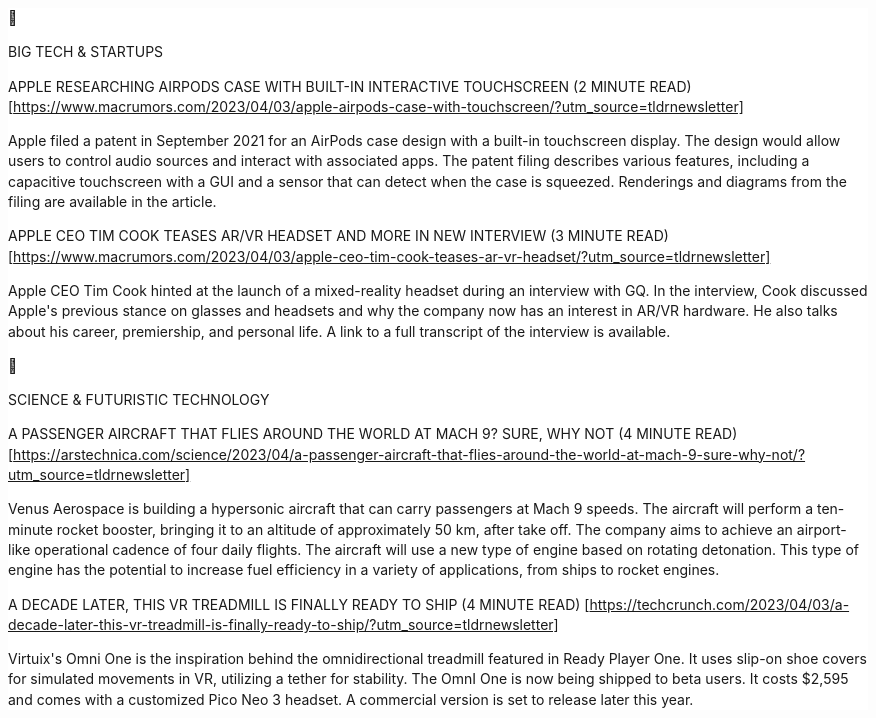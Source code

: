 📱 

BIG TECH & STARTUPS

APPLE RESEARCHING AIRPODS CASE WITH BUILT-IN INTERACTIVE TOUCHSCREEN
(2 MINUTE READ)
[https://www.macrumors.com/2023/04/03/apple-airpods-case-with-touchscreen/?utm_source=tldrnewsletter]


Apple filed a patent in September 2021 for an AirPods case design with
a built-in touchscreen display. The design would allow users to
control audio sources and interact with associated apps. The patent
filing describes various features, including a capacitive touchscreen
with a GUI and a sensor that can detect when the case is squeezed.
Renderings and diagrams from the filing are available in the article. 

APPLE CEO TIM COOK TEASES AR/VR HEADSET AND MORE IN NEW INTERVIEW (3
MINUTE READ)
[https://www.macrumors.com/2023/04/03/apple-ceo-tim-cook-teases-ar-vr-headset/?utm_source=tldrnewsletter]


Apple CEO Tim Cook hinted at the launch of a mixed-reality headset
during an interview with GQ. In the interview, Cook discussed Apple's
previous stance on glasses and headsets and why the company now has an
interest in AR/VR hardware. He also talks about his career,
premiership, and personal life. A link to a full transcript of the
interview is available. 

🚀 

SCIENCE & FUTURISTIC TECHNOLOGY

A PASSENGER AIRCRAFT THAT FLIES AROUND THE WORLD AT MACH 9? SURE, WHY
NOT (4 MINUTE READ)
[https://arstechnica.com/science/2023/04/a-passenger-aircraft-that-flies-around-the-world-at-mach-9-sure-why-not/?utm_source=tldrnewsletter]


Venus Aerospace is building a hypersonic aircraft that can carry
passengers at Mach 9 speeds. The aircraft will perform a ten-minute
rocket booster, bringing it to an altitude of approximately 50 km,
after take off. The company aims to achieve an airport-like
operational cadence of four daily flights. The aircraft will use a new
type of engine based on rotating detonation. This type of engine has
the potential to increase fuel efficiency in a variety of
applications, from ships to rocket engines. 

A DECADE LATER, THIS VR TREADMILL IS FINALLY READY TO SHIP (4 MINUTE
READ)
[https://techcrunch.com/2023/04/03/a-decade-later-this-vr-treadmill-is-finally-ready-to-ship/?utm_source=tldrnewsletter]


Virtuix's Omni One is the inspiration behind the omnidirectional
treadmill featured in Ready Player One. It uses slip-on shoe covers
for simulated movements in VR, utilizing a tether for stability. The
OmnI One is now being shipped to beta users. It costs $2,595 and comes
with a customized Pico Neo 3 headset. A commercial version is set to
release later this year. 
